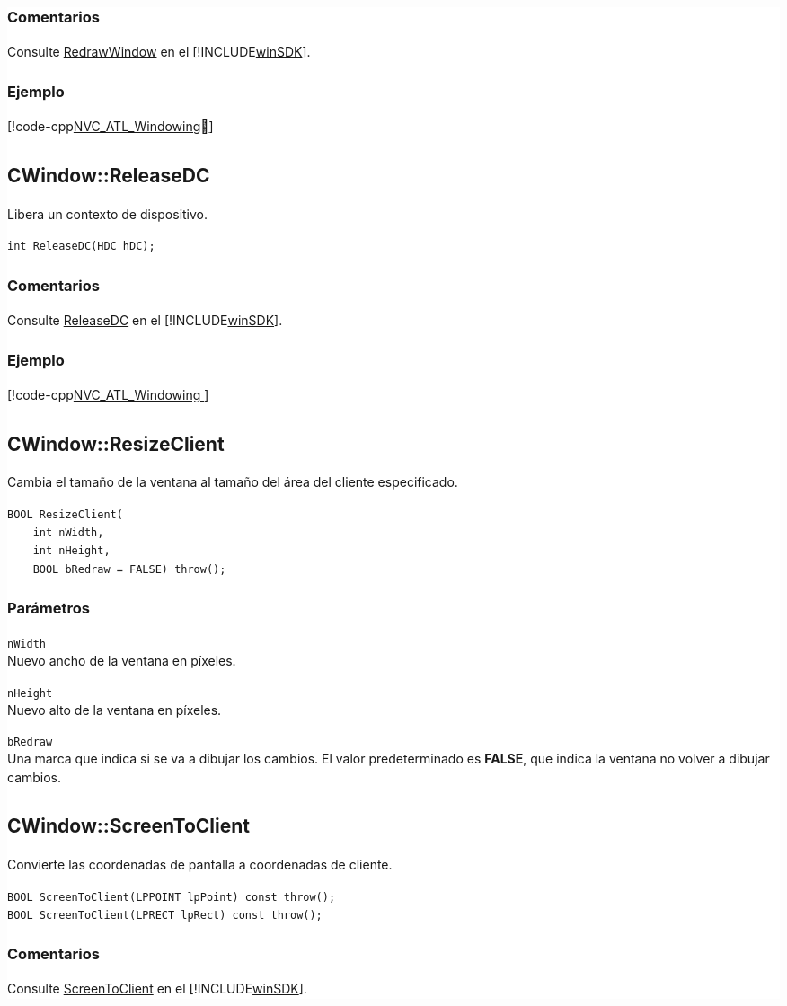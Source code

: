 ### <a name="remarks"></a>Comentarios  
 Consulte [RedrawWindow](http://msdn.microsoft.com/library/windows/desktop/dd162911) en el [!INCLUDE[winSDK](../../atl/includes/winsdk_md.md)].  
  
### <a name="example"></a>Ejemplo  
 [!code-cpp[NVC_ATL_Windowing&#28;](../../atl/codesnippet/cpp/cwindow-class_28.cpp)]  
  
##  <a name="releasedc"></a>CWindow::ReleaseDC  
 Libera un contexto de dispositivo.  
  
```
int ReleaseDC(HDC hDC);
```  
  
### <a name="remarks"></a>Comentarios  
 Consulte [ReleaseDC](http://msdn.microsoft.com/library/windows/desktop/dd162920) en el [!INCLUDE[winSDK](../../atl/includes/winsdk_md.md)].  
  
### <a name="example"></a>Ejemplo  
 [!code-cpp[NVC_ATL_Windowing&#9;](../../atl/codesnippet/cpp/cwindow-class_9.cpp)]  
  
##  <a name="resizeclient"></a>CWindow::ResizeClient  
 Cambia el tamaño de la ventana al tamaño del área del cliente especificado.  
  
```
BOOL ResizeClient(  
    int nWidth,
    int nHeight,
    BOOL bRedraw = FALSE) throw();
```  
  
### <a name="parameters"></a>Parámetros  
 `nWidth`  
 Nuevo ancho de la ventana en píxeles.  
  
 `nHeight`  
 Nuevo alto de la ventana en píxeles.  
  
 `bRedraw`  
 Una marca que indica si se va a dibujar los cambios. El valor predeterminado es **FALSE**, que indica la ventana no volver a dibujar cambios.  
  
##  <a name="screentoclient"></a>CWindow::ScreenToClient  
 Convierte las coordenadas de pantalla a coordenadas de cliente.  
  
```
BOOL ScreenToClient(LPPOINT lpPoint) const throw();
BOOL ScreenToClient(LPRECT lpRect) const throw();
```  
  
### <a name="remarks"></a>Comentarios  
 Consulte [ScreenToClient](http://msdn.microsoft.com/library/windows/desktop/dd162952) en el [!INCLUDE[winSDK](../../atl/includes/winsdk_md.md)].  
  